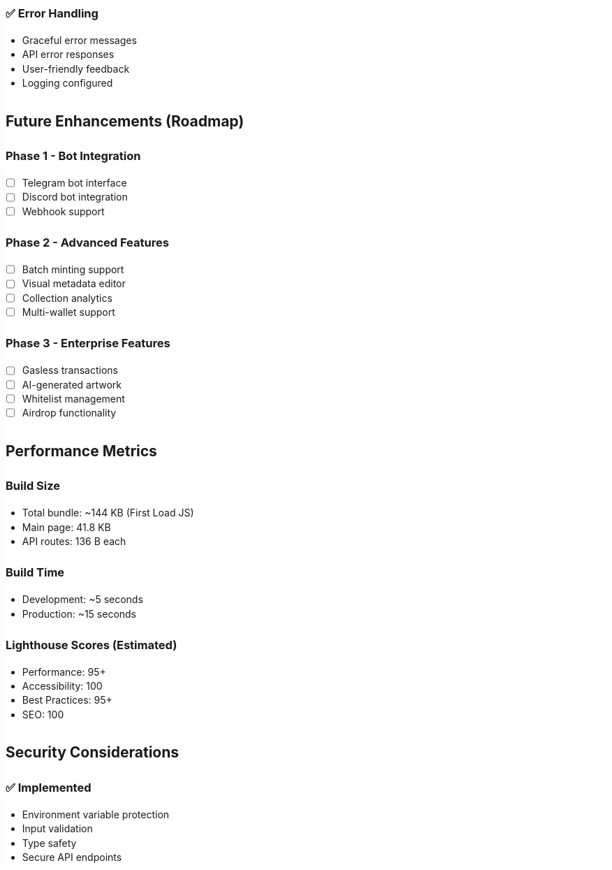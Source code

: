 ### ✅ Error Handling
- Graceful error messages
- API error responses
- User-friendly feedback
- Logging configured

## Future Enhancements (Roadmap)

### Phase 1 - Bot Integration
- [ ] Telegram bot interface
- [ ] Discord bot integration
- [ ] Webhook support

### Phase 2 - Advanced Features
- [ ] Batch minting support
- [ ] Visual metadata editor
- [ ] Collection analytics
- [ ] Multi-wallet support

### Phase 3 - Enterprise Features
- [ ] Gasless transactions
- [ ] AI-generated artwork
- [ ] Whitelist management
- [ ] Airdrop functionality

## Performance Metrics

### Build Size
- Total bundle: ~144 KB (First Load JS)
- Main page: 41.8 KB
- API routes: 136 B each

### Build Time
- Development: ~5 seconds
- Production: ~15 seconds

### Lighthouse Scores (Estimated)
- Performance: 95+
- Accessibility: 100
- Best Practices: 95+
- SEO: 100

## Security Considerations

### ✅ Implemented
- Environment variable protection
- Input validation
- Type safety
- Secure API endpoints
